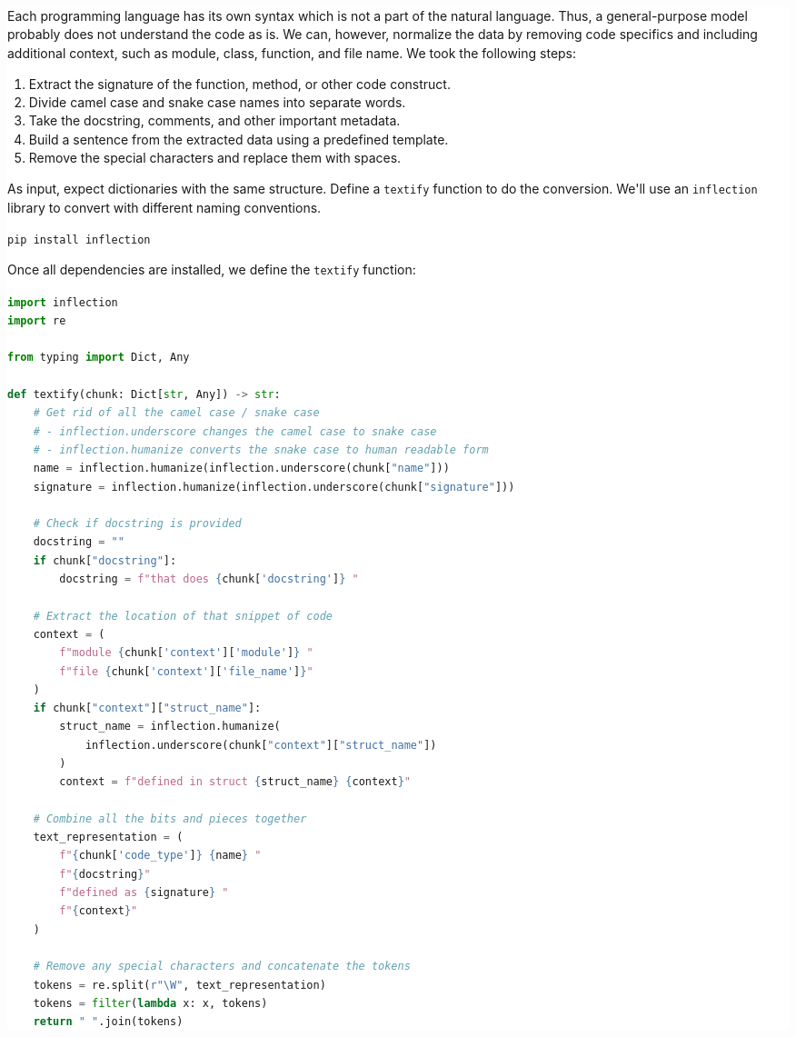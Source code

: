 Each programming language has its own syntax which is not a part of the natural
language. Thus, a general-purpose model probably does not understand the code
as is. We can, however, normalize the data by removing code specifics and
including additional context, such as module, class, function, and file name.
We took the following steps:

1. Extract the signature of the function, method, or other code construct.
2. Divide camel case and snake case names into separate words.
3. Take the docstring, comments, and other important metadata.
4. Build a sentence from the extracted data using a predefined template.
5. Remove the special characters and replace them with spaces.

As input, expect dictionaries with the same structure. Define a `textify`
function to do the conversion. We'll use an `inflection` library to convert
with different naming conventions.

```shell
pip install inflection
```

Once all dependencies are installed, we define the `textify` function:

```python
import inflection
import re

from typing import Dict, Any

def textify(chunk: Dict[str, Any]) -> str:
    # Get rid of all the camel case / snake case
    # - inflection.underscore changes the camel case to snake case
    # - inflection.humanize converts the snake case to human readable form
    name = inflection.humanize(inflection.underscore(chunk["name"]))
    signature = inflection.humanize(inflection.underscore(chunk["signature"]))

    # Check if docstring is provided
    docstring = ""
    if chunk["docstring"]:
        docstring = f"that does {chunk['docstring']} "

    # Extract the location of that snippet of code
    context = (
        f"module {chunk['context']['module']} "
        f"file {chunk['context']['file_name']}"
    )
    if chunk["context"]["struct_name"]:
        struct_name = inflection.humanize(
            inflection.underscore(chunk["context"]["struct_name"])
        )
        context = f"defined in struct {struct_name} {context}"

    # Combine all the bits and pieces together
    text_representation = (
        f"{chunk['code_type']} {name} "
        f"{docstring}"
        f"defined as {signature} "
        f"{context}"
    )

    # Remove any special characters and concatenate the tokens
    tokens = re.split(r"\W", text_representation)
    tokens = filter(lambda x: x, tokens)
    return " ".join(tokens)
```
